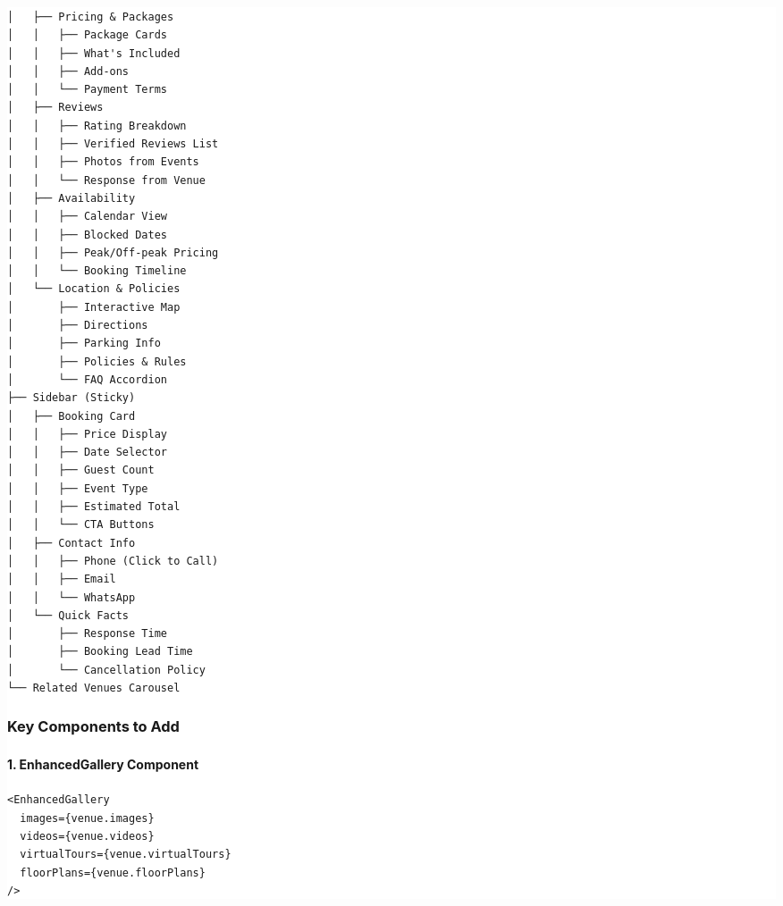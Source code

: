 ```
│   ├── Pricing & Packages
│   │   ├── Package Cards
│   │   ├── What's Included
│   │   ├── Add-ons
│   │   └── Payment Terms
│   ├── Reviews
│   │   ├── Rating Breakdown
│   │   ├── Verified Reviews List
│   │   ├── Photos from Events
│   │   └── Response from Venue
│   ├── Availability
│   │   ├── Calendar View
│   │   ├── Blocked Dates
│   │   ├── Peak/Off-peak Pricing
│   │   └── Booking Timeline
│   └── Location & Policies
│       ├── Interactive Map
│       ├── Directions
│       ├── Parking Info
│       ├── Policies & Rules
│       └── FAQ Accordion
├── Sidebar (Sticky)
│   ├── Booking Card
│   │   ├── Price Display
│   │   ├── Date Selector
│   │   ├── Guest Count
│   │   ├── Event Type
│   │   ├── Estimated Total
│   │   └── CTA Buttons
│   ├── Contact Info
│   │   ├── Phone (Click to Call)
│   │   ├── Email
│   │   └── WhatsApp
│   └── Quick Facts
│       ├── Response Time
│       ├── Booking Lead Time
│       └── Cancellation Policy
└── Related Venues Carousel
```

### Key Components to Add

#### 1. EnhancedGallery Component
```tsx
<EnhancedGallery
  images={venue.images}
  videos={venue.videos}
  virtualTours={venue.virtualTours}
  floorPlans={venue.floorPlans}
/>
```
